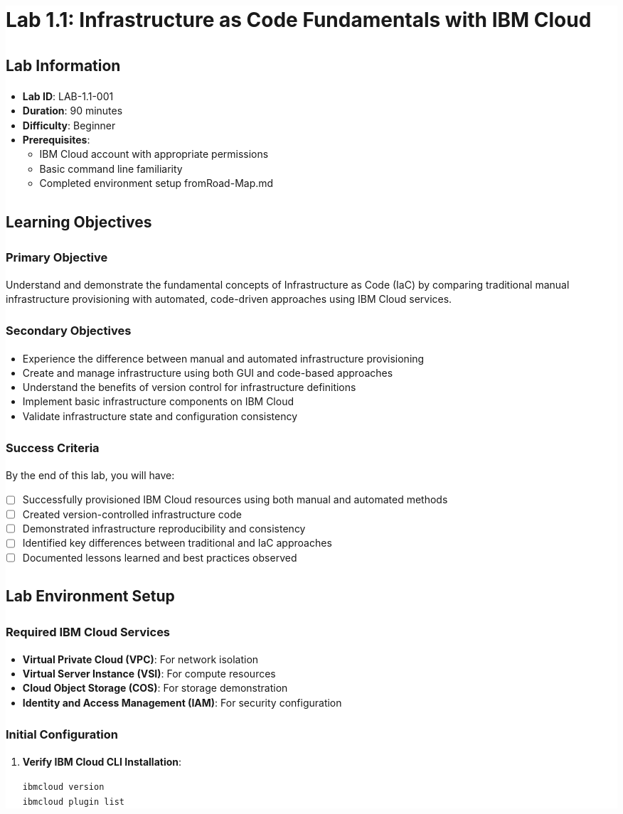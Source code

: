 # Lab 1.1: Infrastructure as Code Fundamentals with IBM Cloud

## Lab Information
- **Lab ID**: LAB-1.1-001
- **Duration**: 90 minutes
- **Difficulty**: Beginner
- **Prerequisites**: 
  - IBM Cloud account with appropriate permissions
  - Basic command line familiarity
  - Completed environment setup fromRoad-Map.md

## Learning Objectives

### Primary Objective
Understand and demonstrate the fundamental concepts of Infrastructure as Code (IaC) by comparing traditional manual infrastructure provisioning with automated, code-driven approaches using IBM Cloud services.

### Secondary Objectives
- Experience the difference between manual and automated infrastructure provisioning
- Create and manage infrastructure using both GUI and code-based approaches
- Understand the benefits of version control for infrastructure definitions
- Implement basic infrastructure components on IBM Cloud
- Validate infrastructure state and configuration consistency

### Success Criteria
By the end of this lab, you will have:
- [ ] Successfully provisioned IBM Cloud resources using both manual and automated methods
- [ ] Created version-controlled infrastructure code
- [ ] Demonstrated infrastructure reproducibility and consistency
- [ ] Identified key differences between traditional and IaC approaches
- [ ] Documented lessons learned and best practices observed

## Lab Environment Setup

### Required IBM Cloud Services
- **Virtual Private Cloud (VPC)**: For network isolation
- **Virtual Server Instance (VSI)**: For compute resources
- **Cloud Object Storage (COS)**: For storage demonstration
- **Identity and Access Management (IAM)**: For security configuration

### Initial Configuration
1. **Verify IBM Cloud CLI Installation**:
   ```bash
   ibmcloud version
   ibmcloud plugin list
   ```
